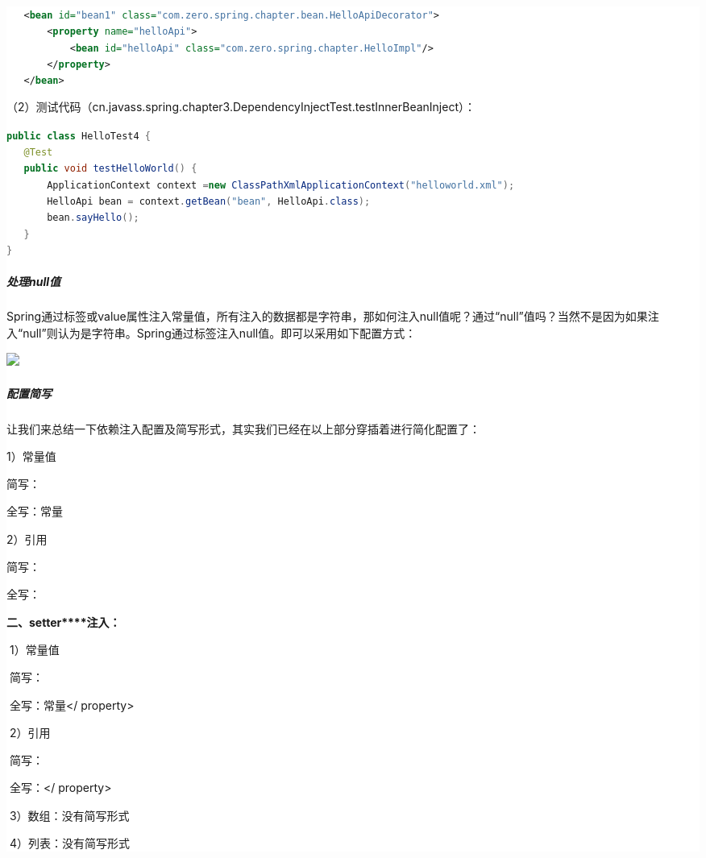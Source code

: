  ```xml
    <bean id="bean1" class="com.zero.spring.chapter.bean.HelloApiDecorator">
        <property name="helloApi">
            <bean id="helloApi" class="com.zero.spring.chapter.HelloImpl"/>
        </property>
    </bean>
 ```

 （2）测试代码（cn.javass.spring.chapter3.DependencyInjectTest.testInnerBeanInject）：

 ```java
public class HelloTest4 {
    @Test
    public void testHelloWorld() {
        ApplicationContext context =new ClassPathXmlApplicationContext("helloworld.xml");
        HelloApi bean = context.getBean("bean", HelloApi.class);
        bean.sayHello();
    }
}
 ```

##### 处理null值

​        Spring通过<value>标签或value属性注入常量值，所有注入的数据都是字符串，那如何注入null值呢？通过“null”值吗？当然不是因为如果注入“null”则认为是字符串。Spring通过<null/>标签注入null值。即可以采用如下配置方式：

 ![](https://github.com/whyathere/tuchuang/blob/master/%E6%A1%86%E6%9E%B6/Spring/%E5%A4%84%E7%90%86null.JPG?raw=true)

##### 配置简写

让我们来总结一下依赖注入配置及简写形式，其实我们已经在以上部分穿插着进行简化配置了：

 1）常量值

简写：<constructor-arg index="0" value="常量"/>

全写：<constructor-arg index="0"><value>常量</value></constructor-arg>

2）引用

简写：<constructor-arg index="0" ref="引用"/>

全写：<constructor-arg index="0"><ref bean="引用"/></constructor-arg>

**二、setter****注入：**      

​       1）常量值

​        简写：<property name="message" value="常量"/>

​        全写：<property name="message"><value>常量</value></ property>

​       2）引用

​        简写：<property name="message" ref="引用"/>

​        全写：<property name="message"><ref bean="引用"/></ property>

​       3）数组：<array>没有简写形式

​       4）列表：<list>没有简写形式
